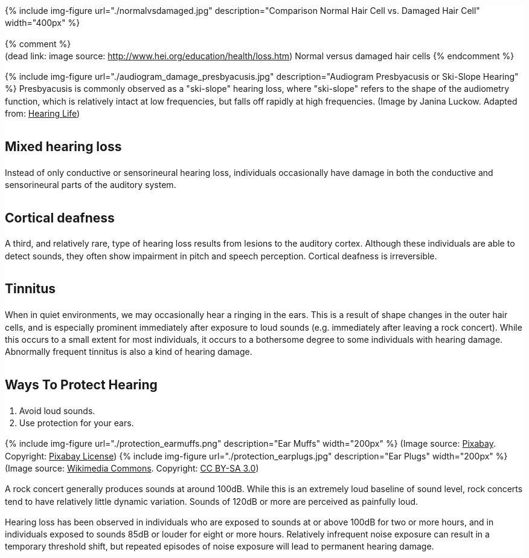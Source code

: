 
{% include img-figure url="./normalvsdamaged.jpg" description="Comparison Normal Hair Cell vs. Damaged Hair Cell" width="400px" %}


{% comment %}  
(dead link: image source: http://www.hei.org/education/health/loss.htm)
Normal versus damaged hair cells 
{% endcomment %}

{% include img-figure url="./audiogram_damage_presbyacusis.jpg" description="Audiogram Presbyacusis or Ski-Slope Hearing" %}
Presbyacusis is commonly observed as a "ski-slope" hearing loss, where "ski-slope" refers to the shape of the audiometry function, which is relatively intact at low frequencies, but falls off rapidly at high frequencies.
(Image by Janina Luckow. Adapted from: [Hearing Life](http://www.hearinglife.com.au))

## Mixed hearing loss
Instead of only conductive or sensorineural hearing loss, individuals occasionally have damage in both the conductive and sensorineural parts of the auditory system.

## Cortical deafness
A third, and relatively rare, type of hearing loss results from lesions to the auditory cortex. Although these individuals are able to detect sounds, they often show impairment in pitch and speech perception. Cortical deafness is irreversible.

## Tinnitus
When in quiet environments, we may occasionally hear a ringing in the ears. This is a result of shape changes in the outer hair cells, and is especially prominent immediately after exposure to loud sounds (e.g. immediately after leaving a rock concert). While this occurs to a small extent for most individuals, it occurs to a bothersome degree to some individuals with hearing damage. Abnormally frequent tinnitus is also a kind of hearing damage.

## Ways To Protect Hearing

1. Avoid loud sounds.
1. Use protection for your ears.

{% include img-figure url="./protection_earmuffs.png" description="Ear Muffs" width="200px" %}
(Image source: [Pixabay](https://pixabay.com/vectors/ear-protection-hearing-protection-25676/). Copyright: [Pixabay License](https://pixabay.com/service/license/))
{% include img-figure url="./protection_earplugs.jpg" description="Ear Plugs" width="200px" %}
(Image source: [Wikimedia Commons](https://commons.wikimedia.org/wiki/File:Earplugs_EAR.jpg). Copyright: [CC BY-SA 3.0](https://creativecommons.org/licenses/by-sa/3.0/deed.en))

A rock concert generally produces sounds at around 100dB. While this is an extremely loud baseline of sound level, rock concerts tend to have relatively little dynamic variation. Sounds of 120dB or more are perceived as painfully loud.

Hearing loss has been observed in individuals who are exposed to sounds at or above 100dB for two or more hours, and in individuals exposed to sounds 85dB or louder for eight or more hours. Relatively infrequent noise exposure can result in a temporary threshold shift, but repeated episodes of noise exposure will lead to permanent hearing damage.
